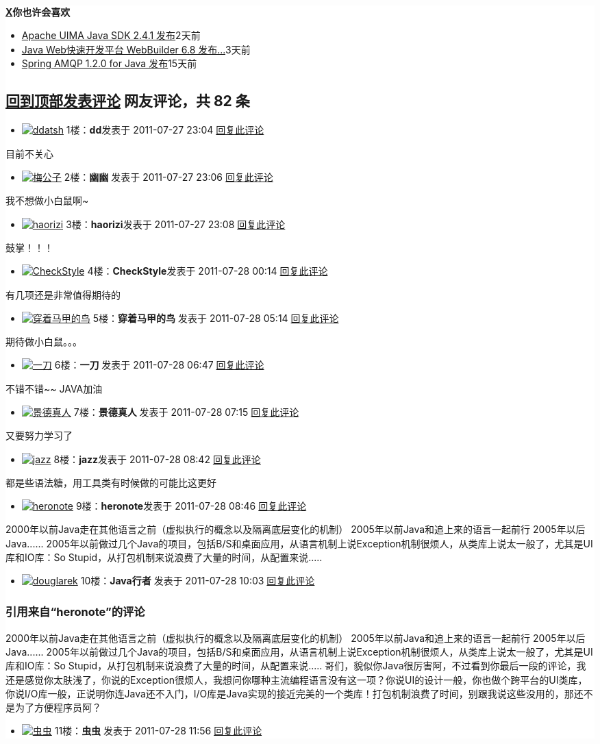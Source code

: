 **[X]()你也许会喜欢**

* [Apache UIMA Java SDK 2.4.1 发布](http://www.oschina.net/news/42676/apache-uima-java-sdk-2-4-1 "Apache UIMA Java SDK 2.4.1 发布")2天前
* [Java Web快速开发平台 WebBuilder 6.8 发布...](http://www.oschina.net/news/42651 "Java Web快速开发平台 WebBuilder 6.8 发布")3天前
* [Spring AMQP 1.2.0 for Java 发布](http://www.oschina.net/news/42295/spring-amqp-1-2-0-for-java "Spring AMQP 1.2.0 for Java 发布")15天前

## [回到顶部]()[发表评论]() 网友评论，共 82 条

* [![ddatsh]( "ddatsh")](http://my.oschina.net/zhangthe9) 1楼：**dd**发表于 2011-07-27 23:04 [回复此评论]()

目前不关心
* [![梅公子]( "梅公子")](http://my.oschina.net/seamanmei) 2楼：**幽幽** 发表于 2011-07-27 23:06 [回复此评论]()

我不想做小白鼠啊~
* [![haorizi]( "haorizi")](http://my.oschina.net/haorizi) 3楼：**haorizi**发表于 2011-07-27 23:08 [回复此评论]()

鼓掌！！！
* [![CheckStyle]( "CheckStyle")](http://my.oschina.net/WilliamShen) 4楼：**CheckStyle**发表于 2011-07-28 00:14 [回复此评论]()

有几项还是非常值得期待的
* [![穿着马甲的鸟]( "穿着马甲的鸟")](http://my.oschina.net/u/158986) 5楼：**穿着马甲的鸟** 发表于 2011-07-28 05:14 [回复此评论]()

期待做小白鼠。。。
* [![一刀]( "一刀")](http://my.oschina.net/yidao620c) 6楼：**一刀** 发表于 2011-07-28 06:47 [回复此评论]()

不错不错~~ JAVA加油
* [![景德真人]( "景德真人")](http://my.oschina.net/szpengvictor) 7楼：**景德真人** 发表于 2011-07-28 07:15 [回复此评论]()

又要努力学习了
* [![jazz]( "jazz")](http://my.oschina.net/jiahut) 8楼：**jazz**发表于 2011-07-28 08:42 [回复此评论]()

都是些语法糖，用工具类有时候做的可能比这更好
* [![heronote]( "heronote")](http://my.oschina.net/heronote) 9楼：**heronote**发表于 2011-07-28 08:46 [回复此评论]()

2000年以前Java走在其他语言之前（虚拟执行的概念以及隔离底层变化的机制）
2005年以前Java和追上来的语言一起前行
2005年以后Java......
2005年以前做过几个Java的项目，包括B/S和桌面应用，从语言机制上说Exception机制很烦人，从类库上说太一般了，尤其是UI库和IO库：So Stupid，从打包机制来说浪费了大量的时间，从配置来说.....
* [![douglarek]( "douglarek")](http://my.oschina.net/lcx2007) 10楼：**Java行者** 发表于 2011-07-28 10:03 [回复此评论]()

### 引用来自“heronote”的评论

2000年以前Java走在其他语言之前（虚拟执行的概念以及隔离底层变化的机制）
2005年以前Java和追上来的语言一起前行
2005年以后Java......
2005年以前做过几个Java的项目，包括B/S和桌面应用，从语言机制上说Exception机制很烦人，从类库上说太一般了，尤其是UI库和IO库：So Stupid，从打包机制来说浪费了大量的时间，从配置来说.....
哥们，貌似你Java很厉害阿，不过看到你最后一段的评论，我还是感觉你太肤浅了，你说的Exception很烦人，我想问你哪种主流编程语言没有这一项？你说UI的设计一般，你也做个跨平台的UI类库，你说I/O库一般，正说明你连Java还不入门，I/O库是Java实现的接近完美的一个类库！打包机制浪费了时间，别跟我说这些没用的，那还不是为了方便程序员阿？
* [![虫虫]( "虫虫")](http://my.oschina.net/zhlmmc) 11楼：**虫虫** 发表于 2011-07-28 11:56 [回复此评论]()
